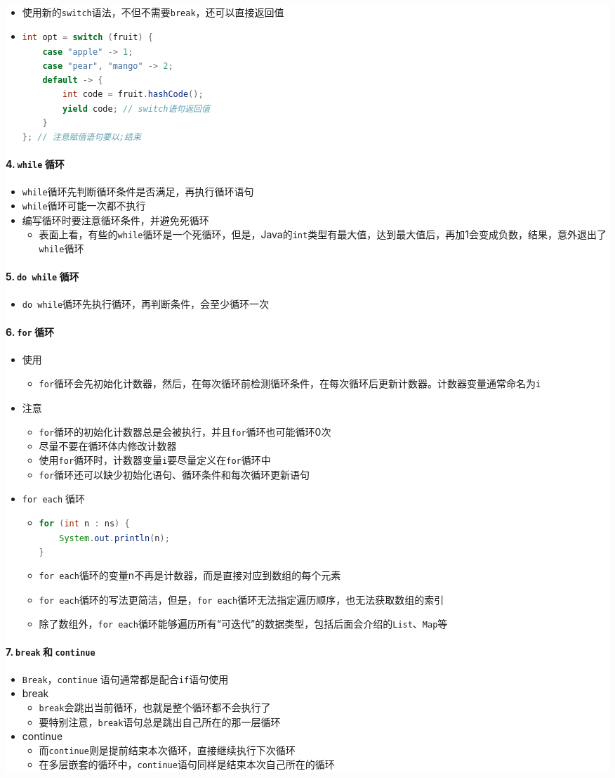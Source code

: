   - 使用新的`switch`语法，不但不需要`break`，还可以直接返回值

  - ```java
    int opt = switch (fruit) {
        case "apple" -> 1;
        case "pear", "mango" -> 2;
        default -> {
            int code = fruit.hashCode();
            yield code; // switch语句返回值
        }
    }; // 注意赋值语句要以;结束
    ```


#### 4. `while` 循环

- `while`循环先判断循环条件是否满足，再执行循环语句
- `while`循环可能一次都不执行
- 编写循环时要注意循环条件，并避免死循环
  - 表面上看，有些的`while`循环是一个死循环，但是，Java的`int`类型有最大值，达到最大值后，再加1会变成负数，结果，意外退出了`while`循环

#### 5. `do while` 循环

- `do while`循环先执行循环，再判断条件，会至少循环一次

#### 6. `for` 循环

- 使用

  - `for`循环会先初始化计数器，然后，在每次循环前检测循环条件，在每次循环后更新计数器。计数器变量通常命名为`i`

- 注意

  - `for`循环的初始化计数器总是会被执行，并且`for`循环也可能循环0次
  - 尽量不要在循环体内修改计数器
  - 使用`for`循环时，计数器变量`i`要尽量定义在`for`循环中
  - `for`循环还可以缺少初始化语句、循环条件和每次循环更新语句

- `for each` 循环

  - ```java
    for (int n : ns) {
        System.out.println(n);
    }
    ```

  - `for each`循环的变量n不再是计数器，而是直接对应到数组的每个元素

  - `for each`循环的写法更简洁，但是，`for each`循环无法指定遍历顺序，也无法获取数组的索引

  - 除了数组外，`for each`循环能够遍历所有“可迭代”的数据类型，包括后面会介绍的`List`、`Map`等

#### 7. `break` 和 `continue`

- `Break`，`continue` 语句通常都是配合`if`语句使用
- break
  - `break`会跳出当前循环，也就是整个循环都不会执行了
  - 要特别注意，`break`语句总是跳出自己所在的那一层循环
- continue
  - 而`continue`则是提前结束本次循环，直接继续执行下次循环
  - 在多层嵌套的循环中，`continue`语句同样是结束本次自己所在的循环

